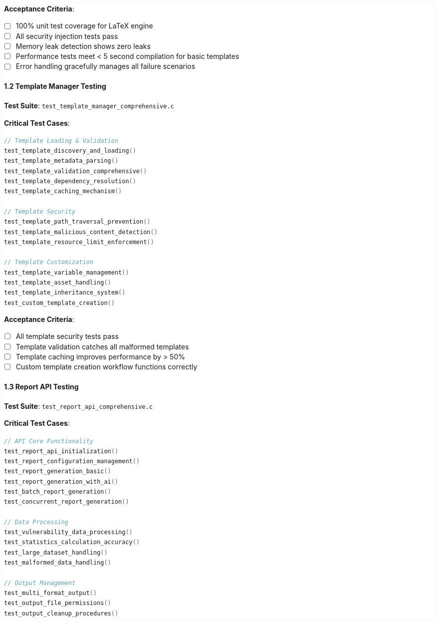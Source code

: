 **Acceptance Criteria**:
- [ ] 100% unit test coverage for LaTeX engine
- [ ] All security injection tests pass
- [ ] Memory leak detection shows zero leaks
- [ ] Performance tests meet < 5 second compilation for basic templates
- [ ] Error handling gracefully manages all failure scenarios

#### 1.2 Template Manager Testing
**Test Suite**: `test_template_manager_comprehensive.c`

**Critical Test Cases**:
```c
// Template Loading & Validation
test_template_discovery_and_loading()
test_template_metadata_parsing()
test_template_validation_comprehensive()
test_template_dependency_resolution()
test_template_caching_mechanism()

// Template Security
test_template_path_traversal_prevention()
test_template_malicious_content_detection()
test_template_resource_limit_enforcement()

// Template Customization
test_template_variable_management()
test_template_asset_handling()
test_template_inheritance_system()
test_custom_template_creation()
```

**Acceptance Criteria**:
- [ ] All template security tests pass
- [ ] Template validation catches all malformed templates
- [ ] Template caching improves performance by > 50%
- [ ] Custom template creation workflow functions correctly

#### 1.3 Report API Testing
**Test Suite**: `test_report_api_comprehensive.c`

**Critical Test Cases**:
```c
// API Core Functionality
test_report_api_initialization()
test_report_configuration_management()
test_report_generation_basic()
test_report_generation_with_ai()
test_batch_report_generation()
test_concurrent_report_generation()

// Data Processing
test_vulnerability_data_processing()
test_statistics_calculation_accuracy()
test_large_dataset_handling()
test_malformed_data_handling()

// Output Management
test_multi_format_output()
test_output_file_permissions()
test_output_cleanup_procedures()
```
